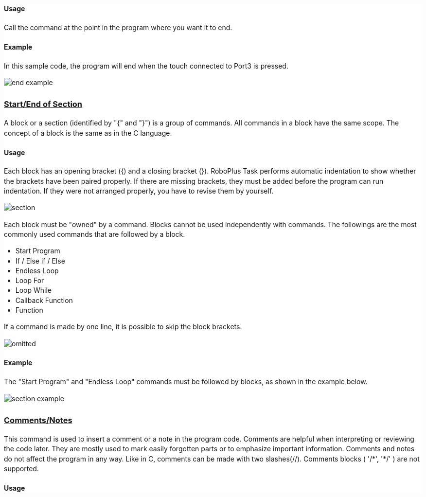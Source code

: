 #### Usage

Call the command at the point in the program where you want it to end.

#### Example

In this sample code, the program will end when the touch connected to Port3 is pressed.

![end example][end_example]

### [Start/End of Section](#startend-of-section)
A block or a section (identified by "{" and "}") is a group of commands. All commands in a block have the same scope. The concept of  a block is the same as in the C language.

#### Usage

Each block has an opening bracket ({) and a closing bracket (}). RoboPlus Task performs automatic indentation to show whether the brackets have been paired properly. If there are missing brackets, they must be added before the program can run indentation. If they were not arranged properly, you have to revise them by yourself.

![section][section]

Each block must be "owned" by a command. Blocks cannot be used independently with commands. The followings are the most commonly used commands that are followed by a block.
- Start Program
- If / Else if / Else
- Endless Loop
- Loop For
- Loop While
- Callback Function
- Function

If a command is made by one line, it is possible to skip the block brackets.

![omitted][omitted]

#### Example

The "Start Program" and "Endless Loop" commands must be followed by blocks, as shown in the example below.

![section example][section_example]

### [Comments/Notes](#commentsnotes)
This command is used to insert a comment or a note in the program code.  Comments are helpful when interpreting or reviewing the code later. They are mostly used to mark easily forgotten parts or to emphasize important information.  Comments and notes do not affect the program in any way.  Like in C, comments can be made with two slashes(//).  Comments blocks ( '/&#42;', '&#42;/' ) are not supported.

#### Usage


[ctrl-select]: /assets/images/sw/rplus1/task/roboplus_task_en_022.png
[sft-select]: /assets/images/sw/rplus1/task/roboplus_task_en_023.png
[select-all]: /assets/images/sw/rplus1/task/roboplus_task_en_024.png
[insert-line]: /assets/images/sw/rplus1/task/roboplus_task_en_025.png
[delete_backspace]: /assets/images/sw/rplus1/task/roboplus_task_en_026.png
[delete_delete]: /assets/images/sw/rplus1/task/roboplus_task_en_027.png
[activate]: /assets/images/sw/rplus1/task/roboplus_task_en_028.png
[cut]: /assets/images/sw/rplus1/task/roboplus_task_en_029.png
[copy]: /assets/images/sw/rplus1/task/roboplus_task_en_030.png
[paste]: /assets/images/sw/rplus1/task/roboplus_task_en_031.png
[search_name]: /assets/images/sw/rplus1/task/roboplus_task_en_032.png
[search_next]: /assets/images/sw/rplus1/task/roboplus_task_en_033.png
[main]: /assets/images/sw/rplus1/task/roboplus_task_en_034.png
[end01]: /assets/images/sw/rplus1/task/roboplus_task_en_035.png
[end02]: /assets/images/sw/rplus1/task/roboplus_task_en_036.png
[end_example]: /assets/images/sw/rplus1/task/roboplus_task_en_037.png
[section]: /assets/images/sw/rplus1/task/roboplus_task_en_038.png
[omitted]: /assets/images/sw/rplus1/task/roboplus_task_en_039.png
[section_example]: /assets/images/sw/rplus1/task/roboplus_task_en_040.png
[comment]: /assets/images/sw/rplus1/task/roboplus_task_en_041.png
[math]: /assets/images/sw/rplus1/task/roboplus_task_en_042.png
[select_operator]: /assets/images/sw/rplus1/task/roboplus_task_en_043.png
[select_parameter]: /assets/images/sw/rplus1/task/roboplus_task_044.png
[math_example]: /assets/images/sw/rplus1/task/roboplus_task_en_045.png
[load]: /assets/images/sw/rplus1/task/roboplus_task_en_046.png
[select_load]: /assets/images/sw/rplus1/task/roboplus_task_047.png
[load_example01]: /assets/images/sw/rplus1/task/roboplus_task_en_048.png
[load_example02]: /assets/images/sw/rplus1/task/roboplus_task_en_049.png
[label_jump]: /assets/images/sw/rplus1/task/roboplus_task_en_050.png
[jump_label]: /assets/images/sw/rplus1/task/roboplus_task_en_051.png
[jump_label_target]: /assets/images/sw/rplus1/task/roboplus_task_en_052.png
[jump_example]: /assets/images/sw/rplus1/task/roboplus_task_en_053.png
[img_conditional_01]: /assets/images/sw/rplus1/task/roboplus_task_054.png
[img_conditional_02]: /assets/images/sw/rplus1/task/roboplus_task_055.png
[img_conditional_03]: /assets/images/sw/rplus1/task/roboplus_task_056.png
[img_conditional_04]: /assets/images/sw/rplus1/task/roboplus_task_057.png
[ifelse_usage]: /assets/images/sw/rplus1/task/roboplus_task_en_058.png
[ifelse_example]: /assets/images/sw/rplus1/task/roboplus_task_en_059.png
[endless_usage]: /assets/images/sw/rplus1/task/roboplus_task_en_060.png
[endless_example]: /assets/images/sw/rplus1/task/roboplus_task_en_061.png
[while_usage]: /assets/images/sw/rplus1/task/roboplus_task_en_062.png
[while_example]: /assets/images/sw/rplus1/task/roboplus_task_en_063.png
[img_for]: /assets/images/sw/rplus1/task/roboplus_task_en_064.png
[for_usage1]: /assets/images/sw/rplus1/task/roboplus_task_en_065.png
[for_usage2]: /assets/images/sw/rplus1/task/roboplus_task_en_066.png
[for_example]: /assets/images/sw/rplus1/task/roboplus_task_en_067.png
[img_break]: /assets/images/sw/rplus1/task/roboplus_task_en_068.png
[break_example]: /assets/images/sw/rplus1/task/roboplus_task_en_069.png
[wait_example]: /assets/images/sw/rplus1/task/roboplus_task_en_070.png
[img_exit]: /assets/images/sw/rplus1/task/roboplus_task_en_071.png
[exit_example]: /assets/images/sw/rplus1/task/roboplus_task_en_072.png
[img_call]: /assets/images/sw/rplus1/task/roboplus_task_en_073.png
[call_usage1]: /assets/images/sw/rplus1/task/roboplus_task_en_074.png
[call_usage2]: /assets/images/sw/rplus1/task/roboplus_task_en_075.png
[call_example]: /assets/images/sw/rplus1/task/roboplus_task_en_076.png
[callback_example]: /assets/images/sw/rplus1/task/roboplus_task_en_077.png